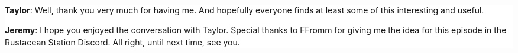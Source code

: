 __Taylor__: Well, thank you very much for having me. And hopefully everyone
finds at least some of this interesting and useful.

__Jeremy__: I hope you enjoyed the conversation with Taylor. Special thanks to
FFromm for giving me the idea for this episode in the Rustacean Station Discord.
All right, until next time, see you.
